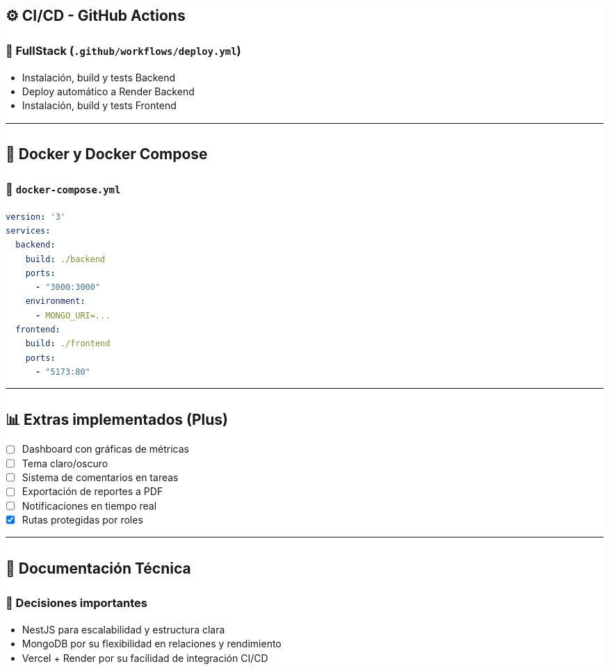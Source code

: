 
## ⚙️ CI/CD - GitHub Actions

### 🔁 FullStack (`.github/workflows/deploy.yml`)

* Instalación, build y tests Backend
* Deploy automático a Render Backend
* Instalación, build y tests Frontend

---

## 🐳 Docker y Docker Compose

### 📄 `docker-compose.yml`

```yaml
version: '3'
services:
  backend:
    build: ./backend
    ports:
      - "3000:3000"
    environment:
      - MONGO_URI=...
  frontend:
    build: ./frontend
    ports:
      - "5173:80"
```

---

## 📊 Extras implementados (Plus)

* [ ] Dashboard con gráficas de métricas
* [ ] Tema claro/oscuro
* [ ] Sistema de comentarios en tareas
* [ ] Exportación de reportes a PDF
* [ ] Notificaciones en tiempo real
* [x] Rutas protegidas por roles

---

## 📄 Documentación Técnica

### 📌 Decisiones importantes

* NestJS para escalabilidad y estructura clara
* MongoDB por su flexibilidad en relaciones y rendimiento
* Vercel + Render por su facilidad de integración CI/CD
